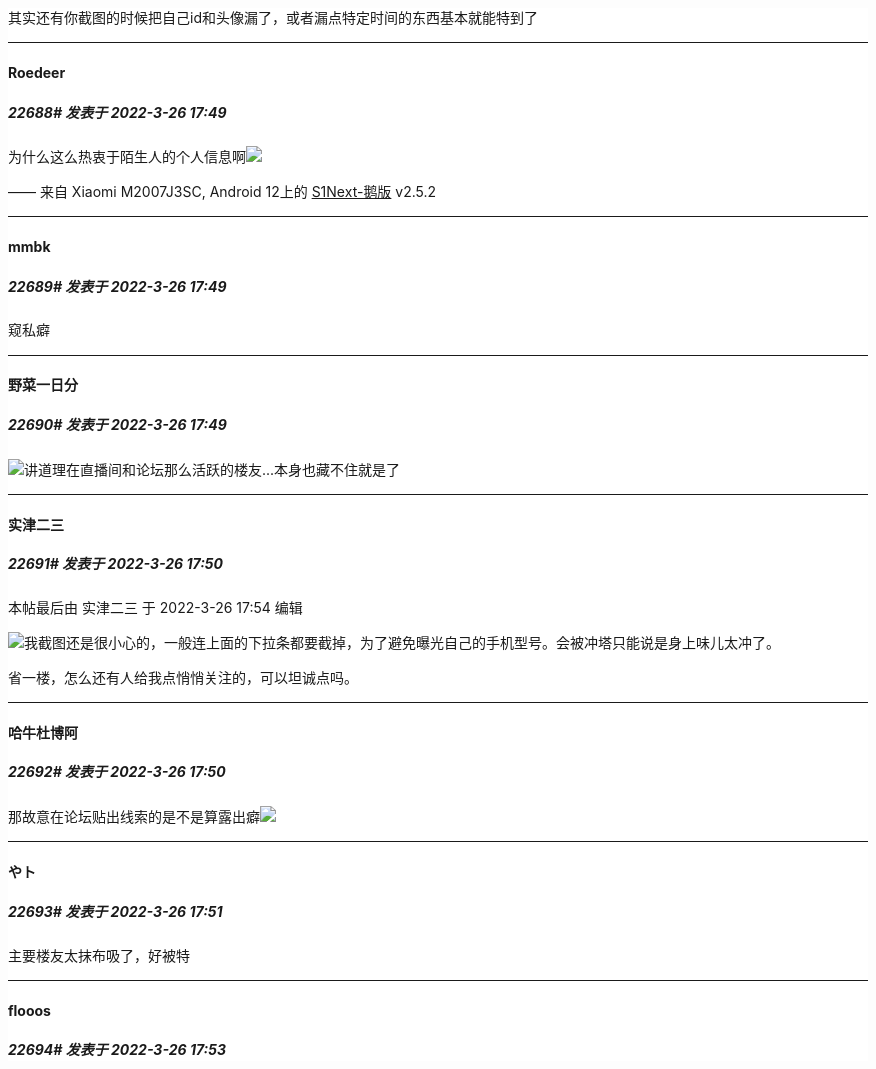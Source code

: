 其实还有你截图的时候把自己id和头像漏了，或者漏点特定时间的东西基本就能特到了

*****

####  Roedeer  
##### 22688#       发表于 2022-3-26 17:49

为什么这么热衷于陌生人的个人信息啊<img src="https://static.saraba1st.com/image/smiley/face2017/067.png" referrerpolicy="no-referrer">

—— 来自 Xiaomi M2007J3SC, Android 12上的 [S1Next-鹅版](https://github.com/ykrank/S1-Next/releases) v2.5.2

*****

####  mmbk  
##### 22689#       发表于 2022-3-26 17:49

窥私癖

*****

####  野菜一日分  
##### 22690#       发表于 2022-3-26 17:49

<img src="https://static.saraba1st.com/image/smiley/face2017/067.png" referrerpolicy="no-referrer">讲道理在直播间和论坛那么活跃的楼友...本身也藏不住就是了

*****

####  实津二三  
##### 22691#       发表于 2022-3-26 17:50

 本帖最后由 实津二三 于 2022-3-26 17:54 编辑 

<img src="https://static.saraba1st.com/image/smiley/face2017/008.png" referrerpolicy="no-referrer">我截图还是很小心的，一般连上面的下拉条都要截掉，为了避免曝光自己的手机型号。会被冲塔只能说是身上味儿太冲了。

省一楼，怎么还有人给我点悄悄关注的，可以坦诚点吗。

*****

####  哈牛杜博阿  
##### 22692#       发表于 2022-3-26 17:50

那故意在论坛贴出线索的是不是算露出癖<img src="https://static.saraba1st.com/image/smiley/face2017/069.png" referrerpolicy="no-referrer">

*****

####  やト  
##### 22693#       发表于 2022-3-26 17:51

 主要楼友太抹布吸了，好被特

*****

####  flooos  
##### 22694#       发表于 2022-3-26 17:53
